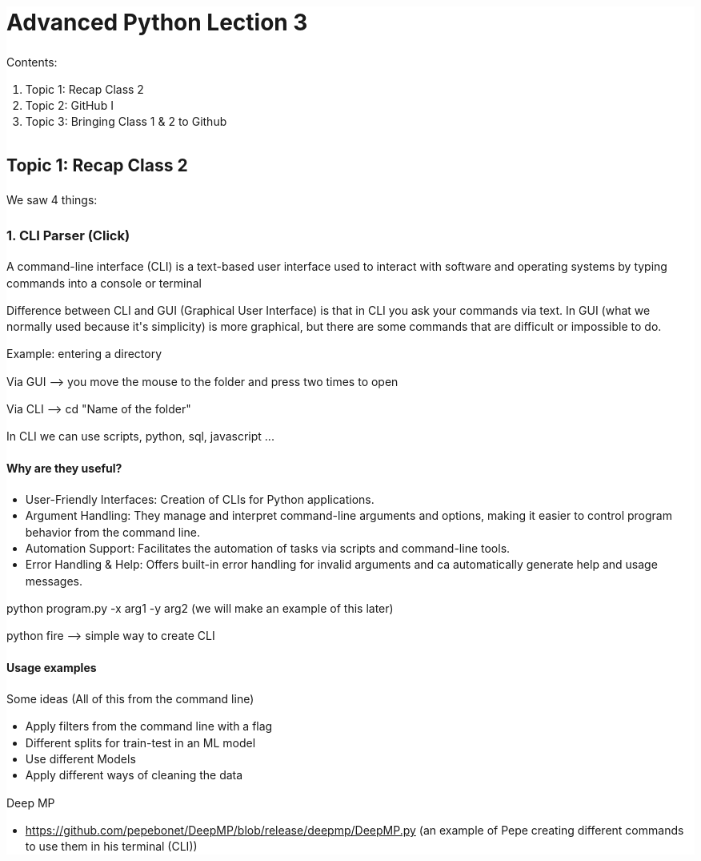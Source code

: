 # Advanced Python Lection 3

Contents:

1. Topic 1: Recap Class 2
2. Topic 2: GitHub I
3. Topic 3: Bringing Class 1 & 2 to Github

## Topic 1: Recap Class 2

We saw 4 things:

### 1. CLI Parser (Click)

A command-line interface (CLI) is a text-based user interface used to interact with software
and operating systems by typing commands into a console or terminal

Difference between CLI and GUI (Graphical User Interface) is that in CLI you ask your commands via text. In GUI (what we normally used because it's simplicity) is more graphical, but there are some commands that are difficult or impossible to do. 

Example: entering a directory

Via GUI --> you move the mouse to the folder and press two times to open

Via CLI --> cd "Name of the folder"

In CLI we can use scripts, python, sql, javascript ... 

#### Why are they useful?
- User-Friendly Interfaces: Creation of CLIs for Python applications.
- Argument Handling: They manage and interpret command-line arguments and options,
making it easier to control program behavior from the command line.
- Automation Support: Facilitates the automation of tasks via scripts and command-line
tools.
- Error Handling & Help: Offers built-in error handling for invalid arguments and ca
automatically generate help and usage messages.

python program.py -x arg1 -y arg2 (we will make an example of this later)

python fire --> simple way to create CLI

#### Usage examples

Some ideas (All of this from the command line)

- Apply filters from the command line with a flag
- Different splits for train-test in an ML model
- Use different Models
- Apply different ways of cleaning the data

Deep MP

- https://github.com/pepebonet/DeepMP/blob/release/deepmp/DeepMP.py (an example of Pepe creating different commands to use them in his terminal (CLI))
